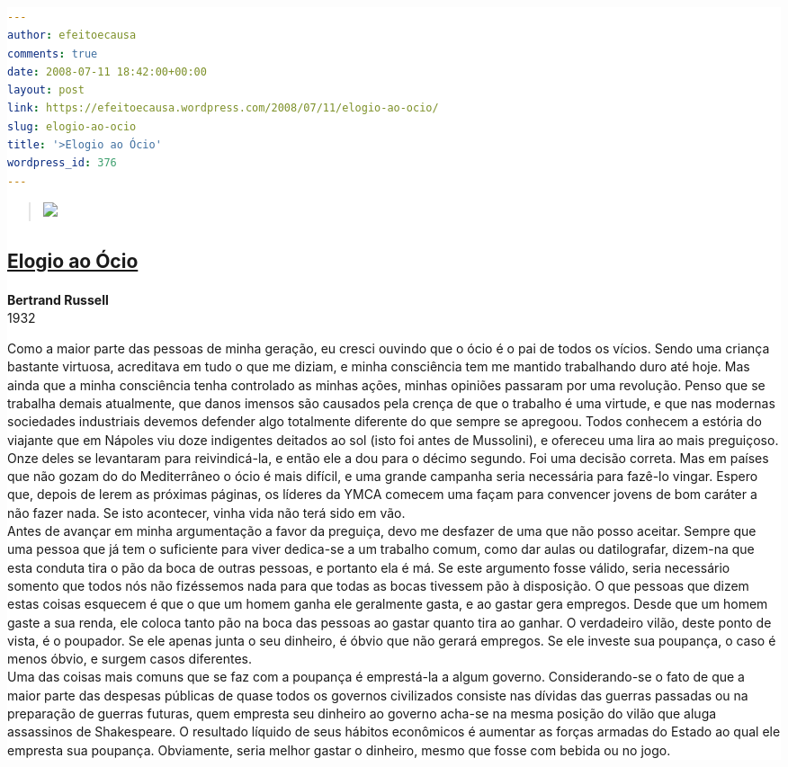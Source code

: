 ```yaml
---
author: efeitoecausa
comments: true
date: 2008-07-11 18:42:00+00:00
layout: post
link: https://efeitoecausa.wordpress.com/2008/07/11/elogio-ao-ocio/
slug: elogio-ao-ocio
title: '>Elogio ao Ócio'
wordpress_id: 376
---
```


>[![](http://bp1.blogger.com/_XtLLz2xI81Y/SHeq-gxqBWI/AAAAAAAAAMo/y2FdXSgTHYk/s320/Crazy_Ballerina__by_xZe_Pixeusex.jpg)](http://bp1.blogger.com/_XtLLz2xI81Y/SHeq-gxqBWI/AAAAAAAAAMo/y2FdXSgTHYk/s1600-h/Crazy_Ballerina__by_xZe_Pixeusex.jpg)  


##   


## [Elogio ao Ócio](http://blog.controversia.com.br/2008/07/11/elogio-ao-ocio/)

       

      

   

**Bertrand Russell**  
1932

Como a maior parte das pessoas de minha geração, eu cresci ouvindo que o ócio é o pai de todos os vícios. Sendo uma criança bastante virtuosa, acreditava em tudo o que me diziam, e minha consciência tem me mantido trabalhando duro até hoje. Mas ainda que a minha consciência tenha controlado as minhas ações, minhas opiniões passaram por uma revolução. Penso que se trabalha demais atualmente, que danos imensos são causados pela crença de que o trabalho é uma virtude, e que nas modernas sociedades industriais devemos defender algo totalmente diferente do que sempre se apregoou. Todos conhecem a estória do viajante que em Nápoles viu doze indigentes deitados ao sol (isto foi antes de Mussolini), e ofereceu uma lira ao mais preguiçoso. Onze deles se levantaram para reivindicá-la, e então ele a dou para o décimo segundo. Foi uma decisão correta. Mas em países que não gozam do do Mediterrâneo o ócio é mais difícil, e uma grande campanha seria necessária para fazê-lo vingar. Espero que, depois de lerem as próximas páginas, os líderes da YMCA comecem uma façam para convencer jovens de bom caráter a não fazer nada. Se isto acontecer, vinha vida não terá sido em vão.  
Antes de avançar em minha argumentação a favor da preguiça, devo me desfazer de uma que não posso aceitar. Sempre que uma pessoa que já tem o suficiente para viver dedica-se a um trabalho comum, como dar aulas ou datilografar, dizem-na que esta conduta tira o pão da boca de outras pessoas, e portanto ela é má. Se este argumento fosse válido, seria necessário somento que todos nós não fizéssemos nada para que todas as bocas tivessem pão à disposição. O que pessoas que dizem estas coisas esquecem é que o que um homem ganha ele geralmente gasta, e ao gastar gera empregos. Desde que um homem gaste a sua renda, ele coloca tanto pão na boca das pessoas ao gastar quanto tira ao ganhar. O verdadeiro vilão, deste ponto de vista, é o poupador. Se ele apenas junta o seu dinheiro, é óbvio que não gerará empregos. Se ele investe sua poupança, o caso é menos óbvio, e surgem casos diferentes.  
Uma das coisas mais comuns que se faz com a poupança é emprestá-la a algum governo. Considerando-se o fato de que a maior parte das despesas públicas de quase todos os governos civilizados consiste nas dívidas das guerras passadas ou na preparação de guerras futuras, quem empresta seu dinheiro ao governo acha-se na mesma posição do vilão que aluga assassinos de Shakespeare. O resultado líquido de seus hábitos econômicos é aumentar as forças armadas do Estado ao qual ele empresta sua poupança. Obviamente, seria melhor gastar o dinheiro, mesmo que fosse com bebida ou no jogo.  